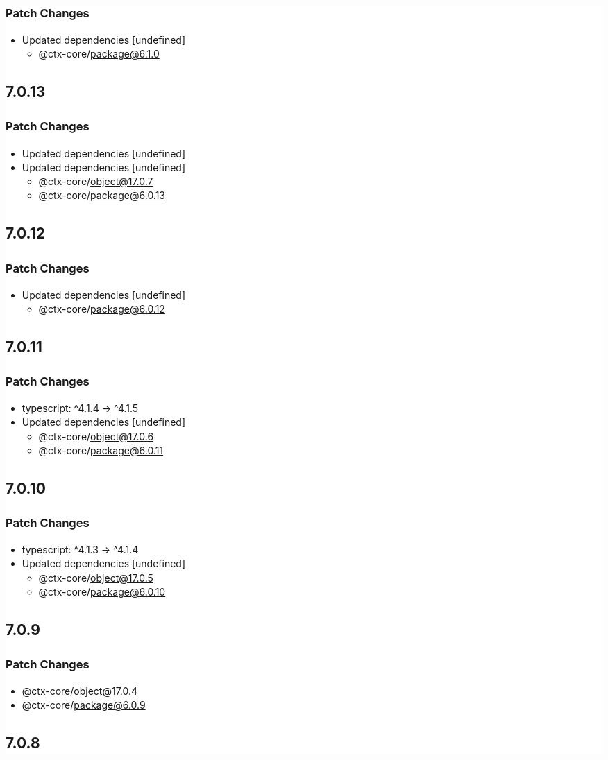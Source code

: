 ### Patch Changes

- Updated dependencies [undefined]
  - @ctx-core/package@6.1.0

## 7.0.13

### Patch Changes

- Updated dependencies [undefined]
- Updated dependencies [undefined]
  - @ctx-core/object@17.0.7
  - @ctx-core/package@6.0.13

## 7.0.12

### Patch Changes

- Updated dependencies [undefined]
  - @ctx-core/package@6.0.12

## 7.0.11

### Patch Changes

- typescript: ^4.1.4 -> ^4.1.5
- Updated dependencies [undefined]
  - @ctx-core/object@17.0.6
  - @ctx-core/package@6.0.11

## 7.0.10

### Patch Changes

- typescript: ^4.1.3 -> ^4.1.4
- Updated dependencies [undefined]
  - @ctx-core/object@17.0.5
  - @ctx-core/package@6.0.10

## 7.0.9

### Patch Changes

- @ctx-core/object@17.0.4
- @ctx-core/package@6.0.9

## 7.0.8
